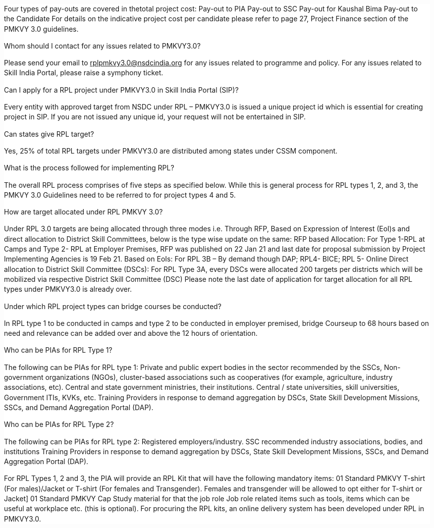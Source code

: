 Four types of pay-outs are covered in thetotal project cost: Pay-out to PIA Pay-out to SSC Pay-out for Kaushal Bima Pay-out to the Candidate For details on the indicative project cost per candidate please refer to page 27, Project Finance section of the PMKVY 3.0 guidelines.

Whom should I contact for any issues related to PMKVY3.0?

Please send your email to rplpmkvy3.0@nsdcindia.org for any issues related to programme and policy. For any issues related to Skill India Portal, please raise a symphony ticket.

Can I apply for a RPL project under PMKVY3.0 in Skill India Portal (SIP)?

Every entity with approved target from NSDC under RPL – PMKVY3.0 is issued a unique project id which is essential for creating project in SIP. If you are not issued any unique id, your request will not be entertained in SIP.

Can states give RPL target?

Yes, 25% of total RPL targets under PMKVY3.0 are distributed among states under CSSM component.

What is the process followed for implementing RPL?

The overall RPL process comprises of five steps as specified below. While this is general process for RPL types 1, 2, and 3, the PMKVY 3.0 Guidelines need to be referred to for project types 4 and 5.

How are target allocated under RPL PMKVY 3.0?

Under RPL 3.0 targets are being allocated through three modes i.e. Through RFP, Based on Expression of Interest (EoI)s and direct allocation to District Skill Committees, below is the type wise update on the same: RFP based Allocation: For Type 1-RPL at Camps and Type 2- RPL at Employer Premises, RFP was published on 22 Jan 21 and last date for proposal submission by Project Implementing Agencies is 19 Feb 21. Based on EoIs: For RPL 3B – By demand though DAP; RPL4- BICE; RPL 5- Online Direct allocation to District Skill Committee (DSCs): For RPL Type 3A, every DSCs were allocated 200 targets per districts which will be mobilized via respective District Skill Committee (DSC) Please note the last date of application for target allocation for all RPL types under PMKVY3.0 is already over.

Under which RPL project types can bridge courses be conducted?

In RPL type 1 to be conducted in camps and type 2 to be conducted in employer premised, bridge Courseup to 68 hours based on need and relevance can be added over and above the 12 hours of orientation.

Who can be PIAs for RPL Type 1?

The following can be PIAs for RPL type 1: Private and public expert bodies in the sector recommended by the SSCs, Non-government organizations (NGOs), cluster-based associations such as cooperatives (for example, agriculture, industry associations, etc). Central and state government ministries, their institutions. Central / state universities, skill universities, Government ITIs, KVKs, etc. Training Providers in response to demand aggregation by DSCs, State Skill Development Missions, SSCs, and Demand Aggregation Portal (DAP).

Who can be PIAs for RPL Type 2?

The following can be PIAs for RPL type 2: Registered employers/industry. SSC recommended industry associations, bodies, and institutions Training Providers in response to demand aggregation by DSCs, State Skill Development Missions, SSCs, and Demand Aggregation Portal (DAP).

For RPL Types 1, 2 and 3, the PIA will provide an RPL Kit that will have the following mandatory items: 01 Standard PMKVY T-shirt (For males)/Jacket or T-shirt (For females and Transgender). Females and transgender will be allowed to opt either for T-shirt or Jacket\] 01 Standard PMKVY Cap Study material for that the job role Job role related items such as tools, items which can be useful at workplace etc. (this is optional). For procuring the RPL kits, an online delivery system has been developed under RPL in PMKVY3.0.
